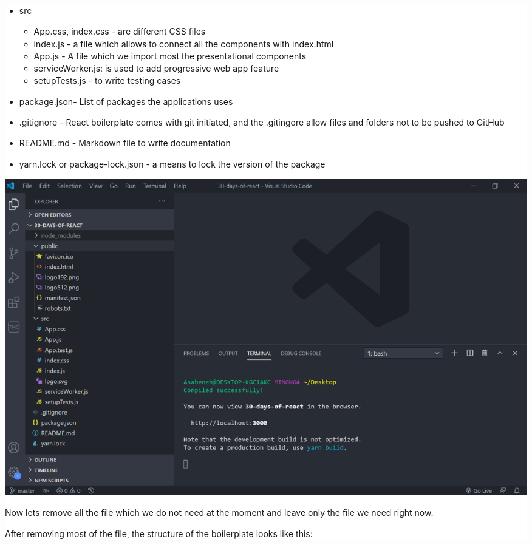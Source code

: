 - src

  - App.css, index.css - are different CSS files
  - index.js - a file which allows to connect all the components with index.html
  - App.js - A file which we import most the presentational components
  - serviceWorker.js: is used to add progressive web app feature
  - setupTests.js - to write testing cases

- package.json- List of packages the applications uses
- .gitignore - React boilerplate comes with git initiated, and the .gitingore allow files and folders not to be pushed to GitHub
- README.md - Markdown file to write documentation
- yarn.lock or package-lock.json - a means to lock the version of the package

![React Boilerplate](../images/react_boilerplate.png)

Now lets remove all the file which we do not need at the moment and leave only the file we need right now.

After removing most of the file, the structure of the boilerplate looks like this:
